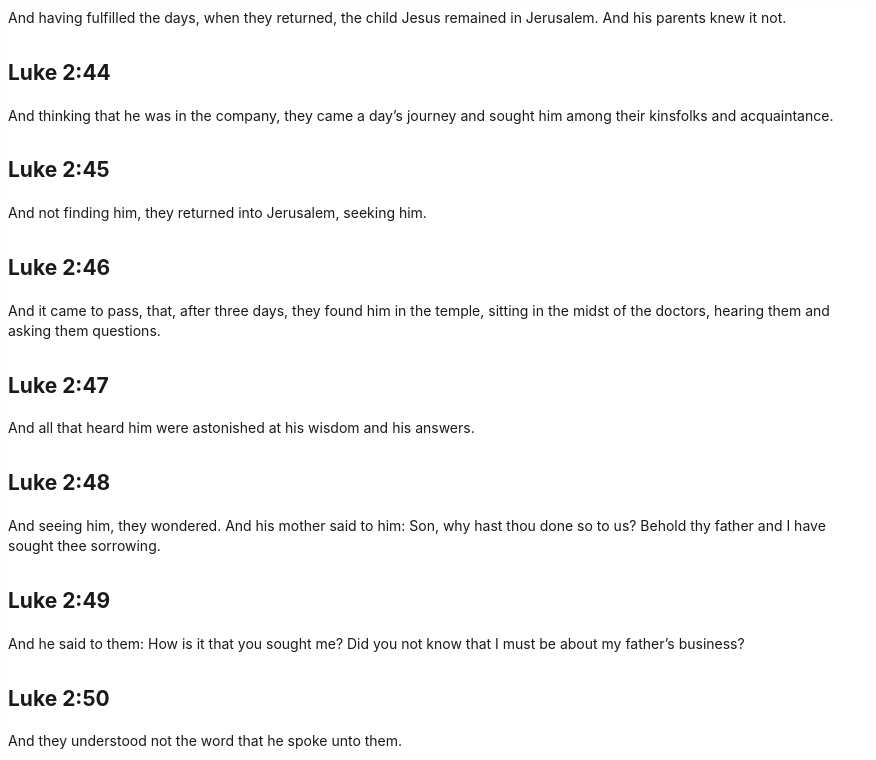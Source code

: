 And having fulfilled the days, when they returned, the child Jesus remained in Jerusalem. And his parents knew it not.


<a id="org06bc83b"></a>

## Luke 2:44

And thinking that he was in the company, they came a day&rsquo;s journey and sought him among their kinsfolks and acquaintance.


<a id="orgfbc660f"></a>

## Luke 2:45

And not finding him, they returned into Jerusalem, seeking him.


<a id="org3914322"></a>

## Luke 2:46

And it came to pass, that, after three days, they found him in the temple, sitting in the midst of the doctors, hearing them and asking them questions.


<a id="orgbe0e472"></a>

## Luke 2:47

And all that heard him were astonished at his wisdom and his answers.


<a id="org136392d"></a>

## Luke 2:48

And seeing him, they wondered. And his mother said to him: Son, why hast thou done so to us? Behold thy father and I have sought thee sorrowing.


<a id="org808692f"></a>

## Luke 2:49

And he said to them: How is it that you sought me? Did you not know that I must be about my father&rsquo;s business?


<a id="orgb7d2cdd"></a>

## Luke 2:50

And they understood not the word that he spoke unto them.

